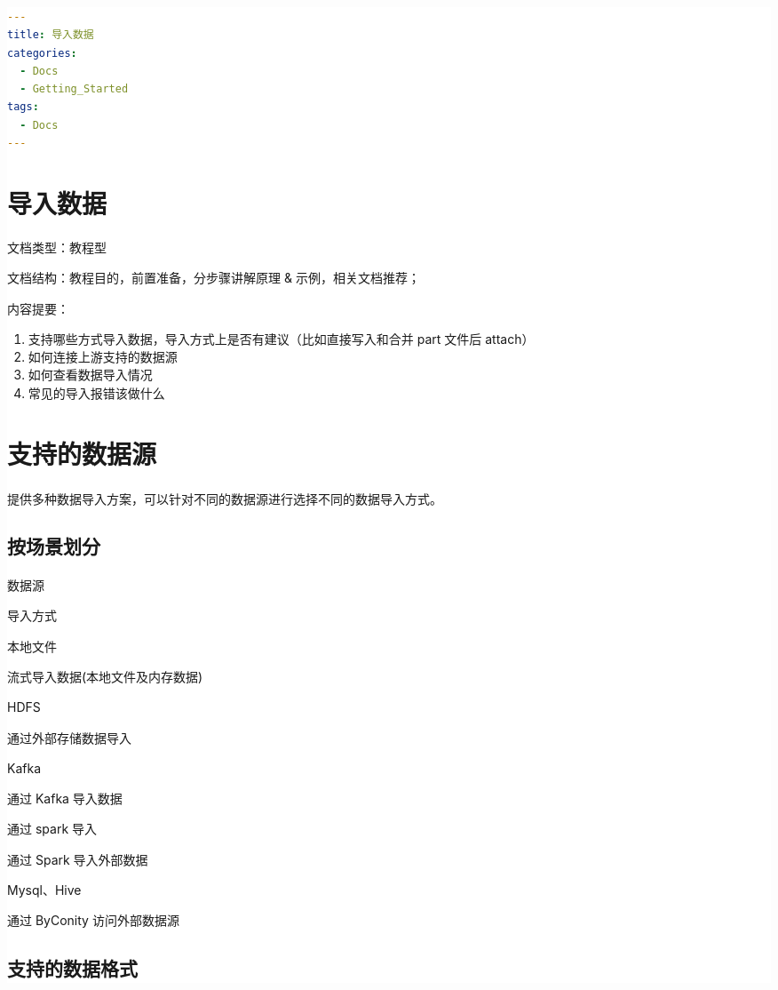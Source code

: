 ```yaml
---
title: 导入数据
categories:
  - Docs
  - Getting_Started
tags:
  - Docs
---
```


# 导入数据

文档类型：教程型

文档结构：教程目的，前置准备，分步骤讲解原理 & 示例，相关文档推荐；

内容提要：

1. 支持哪些方式导入数据，导入方式上是否有建议（比如直接写入和合并 part 文件后 attach）
2. 如何连接上游支持的数据源
3. 如何查看数据导入情况
4. 常见的导入报错该做什么

# 支持的数据源

提供多种数据导入方案，可以针对不同的数据源进行选择不同的数据导入方式。

## 按场景划分

数据源

导入方式

本地文件

流式导入数据(本地文件及内存数据)

HDFS

通过外部存储数据导入

Kafka

通过 Kafka 导入数据

通过 spark 导入

通过 Spark 导入外部数据

Mysql、Hive

通过 ByConity 访问外部数据源

## 支持的数据格式
